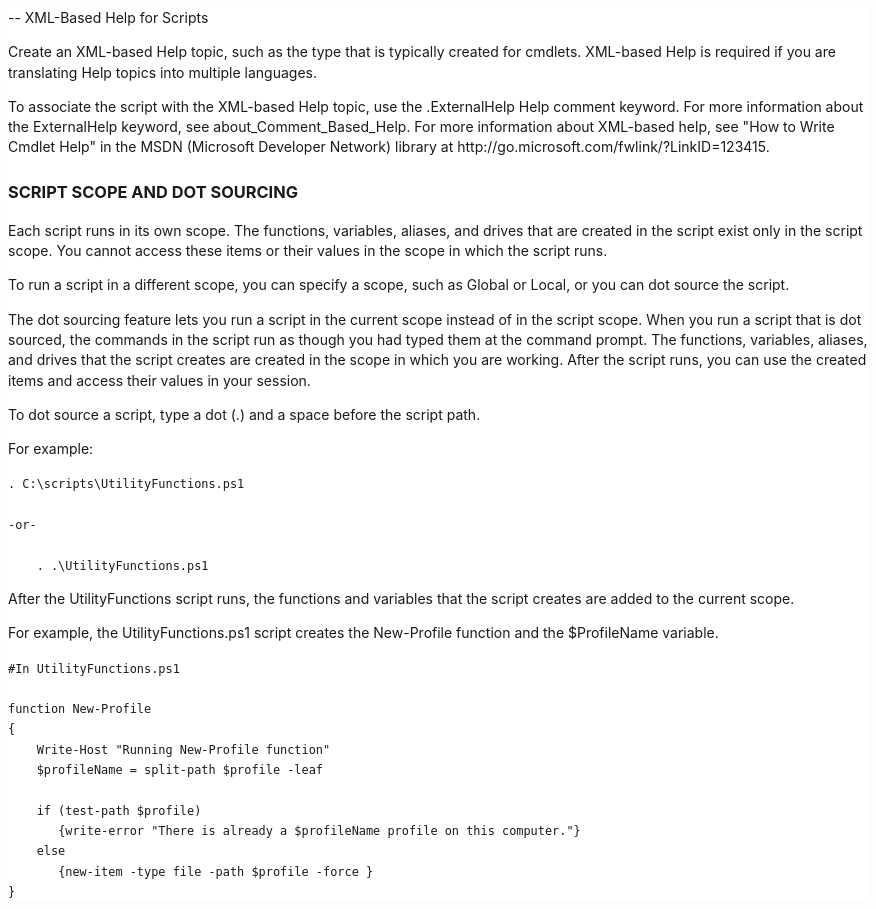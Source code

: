 --  XML-Based Help  for Scripts

Create an XML-based Help topic, such as the type that is typically created for cmdlets. XML-based Help is required if you are translating Help topics into multiple languages.

To associate the script with the XML-based Help topic, use the .ExternalHelp Help comment keyword. For more information about the ExternalHelp keyword, see about_Comment_Based_Help. For more information about XML-based help, see "How to Write Cmdlet Help" in the MSDN (Microsoft Developer Network) library at http:\/\/go.microsoft.com\/fwlink\/?LinkID\=123415.


### SCRIPT SCOPE AND DOT SOURCING
Each script runs in its own scope. The functions, variables, aliases, and drives that are created in the script exist only in the script scope. You cannot access these items or their values in the scope in which the script runs.

To run a script in a different scope, you can specify a scope, such as Global or Local, or you can dot source the script.

The dot sourcing feature lets you run a script in the current scope instead of in the script scope. When you run a script that is dot sourced, the commands in the script run as though you had typed them at the command prompt. The functions, variables, aliases, and drives that the script creates are created in the scope in which you are working. After the script runs, you can use the created items and access their values in your session.

To dot source a script, type a dot (.) and a space before the script path.

For example:


```
. C:\scripts\UtilityFunctions.ps1  
  
-or-  
  
    . .\UtilityFunctions.ps1
```


After the UtilityFunctions script runs, the functions and variables that the script creates are added to the current scope.

For example, the UtilityFunctions.ps1 script creates the New-Profile function and the $ProfileName variable.


```
#In UtilityFunctions.ps1  
  
function New-Profile  
{  
    Write-Host "Running New-Profile function"  
    $profileName = split-path $profile -leaf  
  
    if (test-path $profile)  
       {write-error "There is already a $profileName profile on this computer."}  
    else  
       {new-item -type file -path $profile -force }  
}
```
